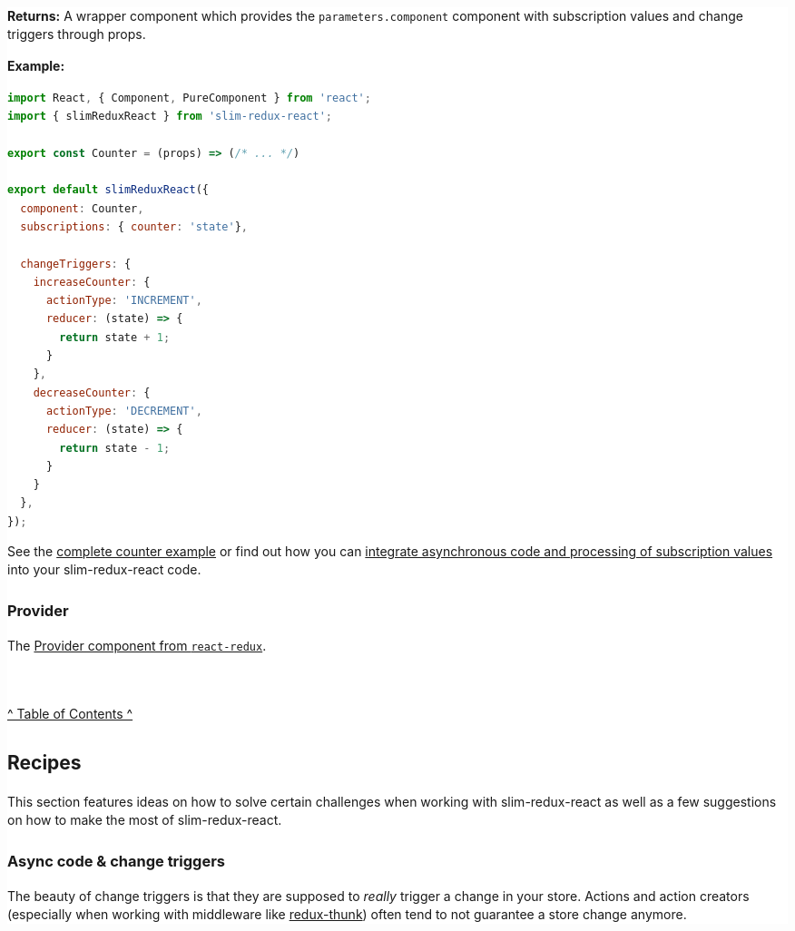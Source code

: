 **Returns:** A wrapper component which provides the `parameters.component` component with subscription values and change triggers through props.  

**Example:**
```javascript
import React, { Component, PureComponent } from 'react';
import { slimReduxReact } from 'slim-redux-react';

export const Counter = (props) => (/* ... */)

export default slimReduxReact({
  component: Counter,
  subscriptions: { counter: 'state'},

  changeTriggers: {
    increaseCounter: {
      actionType: 'INCREMENT',
      reducer: (state) => {
        return state + 1;
      }
    },
    decreaseCounter: {
      actionType: 'DECREMENT',
      reducer: (state) => {
        return state - 1;
      }
    }
  },
});
```
See the [complete counter example](https://github.com/aGuyNamedJonas/slim-redux-react/tree/master/examples/counter) or find out how you can [integrate asynchronous code and processing of subscription values](#heavy-light-container-components) into your slim-redux-react code.

### Provider
The [Provider component from `react-redux`](https://github.com/reactjs/react-redux/blob/master/docs/api.md#provider-store).


<br><br>
[^ Table of Contents ^](#toc)


## <a name="recipes"></a>Recipes  
This section features ideas on how to solve certain challenges when working with slim-redux-react as well as a few suggestions on how to make the most of slim-redux-react.

### <a name="bundle-change-definitions"></a>Async code & change triggers
The beauty of change triggers is that they are supposed to *really* trigger a change in your store. Actions and action creators (especially when working with middleware like [redux-thunk](https://github.com/gaearon/redux-thunk)) often tend to not guarantee a store change anymore.  
